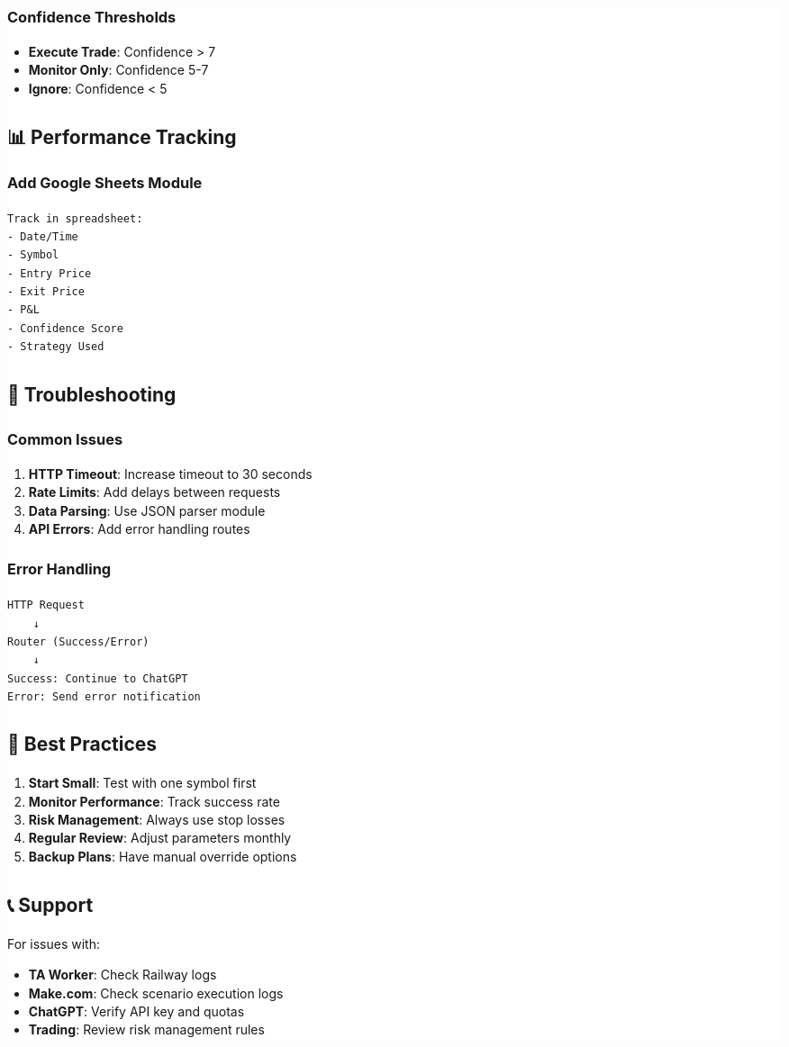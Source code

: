 ### Confidence Thresholds
- **Execute Trade**: Confidence > 7
- **Monitor Only**: Confidence 5-7
- **Ignore**: Confidence < 5

## 📊 Performance Tracking

### Add Google Sheets Module
```
Track in spreadsheet:
- Date/Time
- Symbol
- Entry Price
- Exit Price
- P&L
- Confidence Score
- Strategy Used
```

## 🔧 Troubleshooting

### Common Issues
1. **HTTP Timeout**: Increase timeout to 30 seconds
2. **Rate Limits**: Add delays between requests
3. **Data Parsing**: Use JSON parser module
4. **API Errors**: Add error handling routes

### Error Handling
```
HTTP Request
    ↓
Router (Success/Error)
    ↓
Success: Continue to ChatGPT
Error: Send error notification
```

## 🎯 Best Practices

1. **Start Small**: Test with one symbol first
2. **Monitor Performance**: Track success rate
3. **Risk Management**: Always use stop losses
4. **Regular Review**: Adjust parameters monthly
5. **Backup Plans**: Have manual override options

## 📞 Support

For issues with:
- **TA Worker**: Check Railway logs
- **Make.com**: Check scenario execution logs
- **ChatGPT**: Verify API key and quotas
- **Trading**: Review risk management rules
